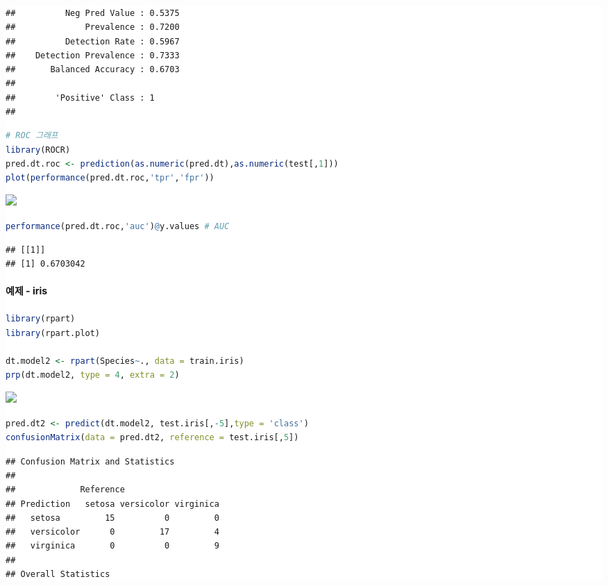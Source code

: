     ##          Neg Pred Value : 0.5375          
    ##              Prevalence : 0.7200          
    ##          Detection Rate : 0.5967          
    ##    Detection Prevalence : 0.7333          
    ##       Balanced Accuracy : 0.6703          
    ##                                           
    ##        'Positive' Class : 1               
    ## 

``` r
# ROC 그래프
library(ROCR)
pred.dt.roc <- prediction(as.numeric(pred.dt),as.numeric(test[,1]))
plot(performance(pred.dt.roc,'tpr','fpr'))
```

![](2장.-분류-분석-1-_files/figure-markdown_github/unnamed-chunk-9-1.png)

``` r
performance(pred.dt.roc,'auc')@y.values # AUC
```

    ## [[1]]
    ## [1] 0.6703042

#### 예제 - iris

``` r
library(rpart)
library(rpart.plot)

dt.model2 <- rpart(Species~., data = train.iris)
prp(dt.model2, type = 4, extra = 2)
```

![](2장.-분류-분석-1-_files/figure-markdown_github/unnamed-chunk-10-1.png)

``` r
pred.dt2 <- predict(dt.model2, test.iris[,-5],type = 'class')
confusionMatrix(data = pred.dt2, reference = test.iris[,5])
```

    ## Confusion Matrix and Statistics
    ## 
    ##             Reference
    ## Prediction   setosa versicolor virginica
    ##   setosa         15          0         0
    ##   versicolor      0         17         4
    ##   virginica       0          0         9
    ## 
    ## Overall Statistics